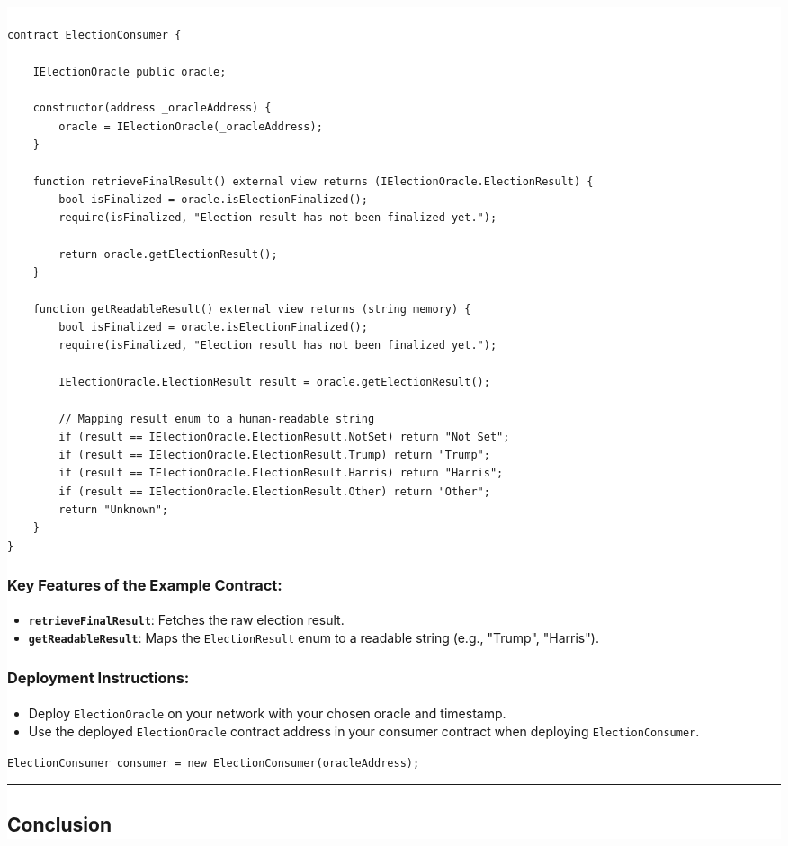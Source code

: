 ```solidity

contract ElectionConsumer {

    IElectionOracle public oracle;

    constructor(address _oracleAddress) {
        oracle = IElectionOracle(_oracleAddress);
    }

    function retrieveFinalResult() external view returns (IElectionOracle.ElectionResult) {
        bool isFinalized = oracle.isElectionFinalized();
        require(isFinalized, "Election result has not been finalized yet.");

        return oracle.getElectionResult();
    }

    function getReadableResult() external view returns (string memory) {
        bool isFinalized = oracle.isElectionFinalized();
        require(isFinalized, "Election result has not been finalized yet.");

        IElectionOracle.ElectionResult result = oracle.getElectionResult();

        // Mapping result enum to a human-readable string
        if (result == IElectionOracle.ElectionResult.NotSet) return "Not Set";
        if (result == IElectionOracle.ElectionResult.Trump) return "Trump";
        if (result == IElectionOracle.ElectionResult.Harris) return "Harris";
        if (result == IElectionOracle.ElectionResult.Other) return "Other";
        return "Unknown";
    }
}
```

### Key Features of the Example Contract:

- **`retrieveFinalResult`**: Fetches the raw election result.
- **`getReadableResult`**: Maps the `ElectionResult` enum to a readable string (e.g., "Trump", "Harris").

### Deployment Instructions:

- Deploy `ElectionOracle` on your network with your chosen oracle and timestamp.
- Use the deployed `ElectionOracle` contract address in your consumer contract when deploying `ElectionConsumer`.

```solidity
ElectionConsumer consumer = new ElectionConsumer(oracleAddress);
```

---

## Conclusion

